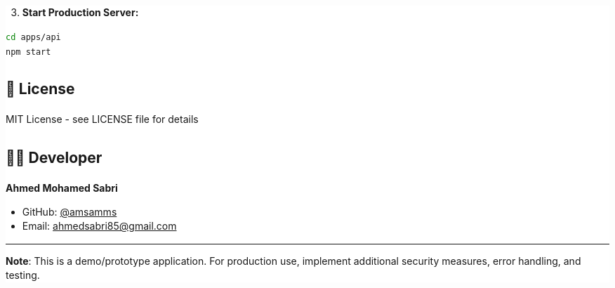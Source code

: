 3. **Start Production Server:**
```bash
cd apps/api
npm start
```

## 📄 License

MIT License - see LICENSE file for details

## 👨‍💻 Developer

**Ahmed Mohamed Sabri**
- GitHub: [@amsamms](https://github.com/amsamms)
- Email: ahmedsabri85@gmail.com

---

**Note**: This is a demo/prototype application. For production use, implement additional security measures, error handling, and testing.